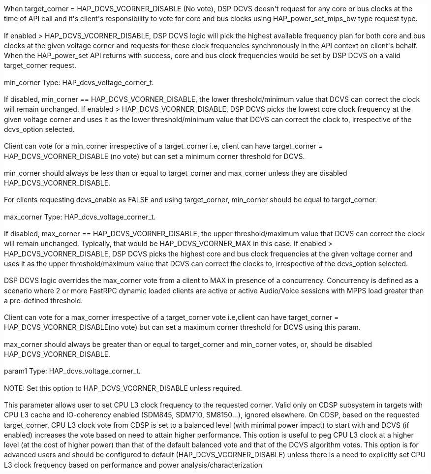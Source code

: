 When target_corner = HAP_DCVS_VCORNER_DISABLE (No vote), DSP DCVS doesn't request for any core or bus clocks at the time of API call and it's client's responsibility to vote for core and bus clocks using HAP_power_set_mips_bw type request type.

If enabled > HAP_DCVS_VCORNER_DISABLE, DSP DCVS logic will pick the highest available frequency plan for both core and bus clocks at the given voltage corner and requests for these clock frequencies synchronously in the API context on client's behalf. When the HAP_power_set API returns with success, core and bus clock frequencies would be set by DSP DCVS on a valid target_corner request.

<tr><td> min_corner <td> Type: HAP_dcvs_voltage_corner_t.

If disabled, min_corner == HAP_DCVS_VCORNER_DISABLE, the lower threshold/minimum value that DCVS can correct the clock will remain unchanged. If enabled > HAP_DCVS_VCORNER_DISABLE, DSP DCVS picks the lowest core clock frequency at the given voltage corner and uses it as the lower threshold/minimum value that DCVS can correct the clock to, irrespective of the dcvs_option selected.

Client can vote for a min_corner irrespective of a target_corner i.e, client can have target_corner = HAP_DCVS_VCORNER_DISABLE (no vote) but can set a minimum corner threshold for DCVS.

min_corner should always be less than or equal to target_corner and max_corner unless they are disabled HAP_DCVS_VCORNER_DISABLE.

For clients requesting dcvs_enable as FALSE and using target_corner, min_corner should be equal to target_corner.

<tr><td> max_corner <td>Type: HAP_dcvs_voltage_corner_t.

If disabled, max_corner == HAP_DCVS_VCORNER_DISABLE, the upper threshold/maximum value that DCVS can correct the clock will remain unchanged. Typically, that would be HAP_DCVS_VCORNER_MAX in this case. If enabled > HAP_DCVS_VCORNER_DISABLE, DSP DCVS picks the highest core and bus clock frequencies at the given voltage corner and uses it as the upper threshold/maximum value that DCVS can correct the clocks to, irrespective of the dcvs_option selected.

DSP DCVS logic overrides the max_corner vote from a client to MAX in presence of a concurrency. Concurrency is defined as a scenario where 2 or more FastRPC dynamic loaded clients are active or active Audio/Voice sessions with MPPS load greater than a pre-defined threshold.

Client can vote for a max_corner irrespective of a target_corner vote i.e,client can have target_corner = HAP_DCVS_VCORNER_DISABLE(no vote) but can set a maximum corner threshold for DCVS using this param.

max_corner should always be greater than or equal to target_corner and min_corner votes, or, should be disabled HAP_DCVS_VCORNER_DISABLE.

<tr><td> param1 <td> Type: HAP_dcvs_voltage_corner_t.

NOTE: Set this option to HAP_DCVS_VCORNER_DISABLE unless required.

This parameter allows user to set CPU L3 clock frequency to the requested corner. Valid only on CDSP subsystem in targets with CPU L3 cache and IO-coherency enabled (SDM845, SDM710, SM8150...), ignored elsewhere. On CDSP, based on the requested target_corner, CPU L3 clock vote from CDSP is set to a balanced level (with minimal power impact) to start with and DCVS (if enabled) increases the vote based on need to attain higher performance. This option is useful to peg CPU L3 clock at a higher level (at the cost of higher power) than that of the default balanced vote and that of the DCVS algorithm votes. This option is for advanced users and should be configured to default (HAP_DCVS_VCORNER_DISABLE) unless there is a need to explicitly set CPU L3 clock frequency based on performance and power analysis/characterization
